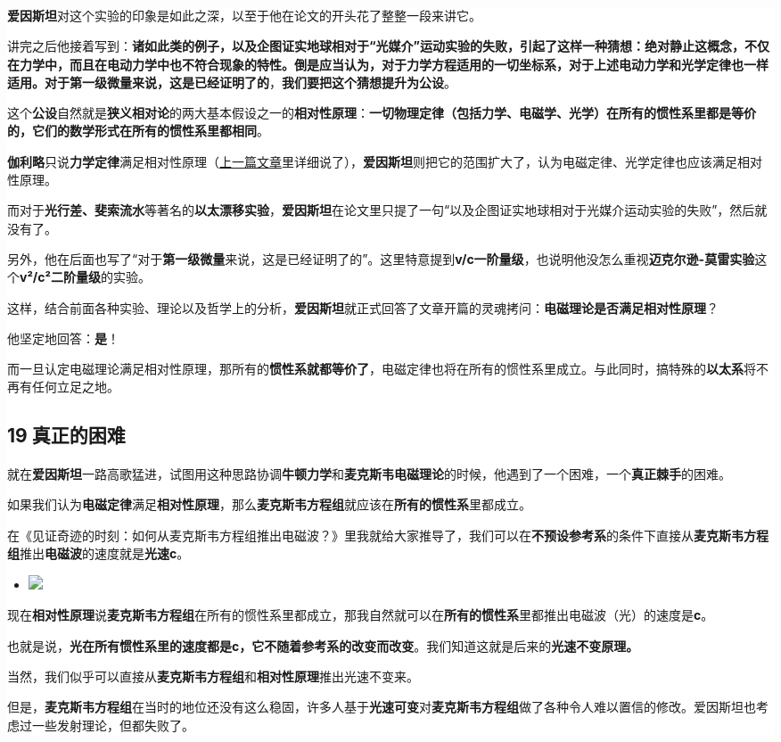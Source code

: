 **爱因斯坦**对这个实验的印象是如此之深，以至于他在论文的开头花了整整一段来讲它。
 
讲完之后他接着写到：**诸如此类的例子，以及企图证实地球相对于“光媒介”运动实验的失败，引起了这样一种猜想：绝对静止这概念，不仅在力学中，而且在电动力学中也不符合现象的特性。倒是应当认为，对于力学方程适用的一切坐标系，对于上述电动力学和光学定律也一样适用。对于第一级微量来说，这是已经证明了的**，**我们要把这个猜想提升为公设**。
 
这个**公设**自然就是**狭义相对论**的两大基本假设之一的**相对性原理**：**一切物理定律（包括力学、电磁学、光学）在所有的惯性系里都是等价的，它们的数学形式在所有的惯性系里都相同**。
 
**伽利略**只说**力学定律**满足相对性原理（[上一篇文章](https://link.zhihu.com/?target=http%3A//mp.weixin.qq.com/s%3F__biz%3DMzIzODU2MzAyNg%3D%3D%26mid%3D2247485068%26idx%3D1%26sn%3Dd8d60ebc360fe44dd348ae40c476d789%26chksm%3De9363d31de41b4279157df286c32679ce66b6a9dd9fbb2fd09b78c412f6af71b2d255497e75f%26scene%3D21%23wechat_redirect)里详细说了），**爱因斯坦**则把它的范围扩大了，认为电磁定律、光学定律也应该满足相对性原理。
 
而对于**光行差、斐索流水**等著名的**以太漂移实验**，**爱因斯坦**在论文里只提了一句“以及企图证实地球相对于光媒介运动实验的失败”，然后就没有了。
 
另外，他在后面也写了“对于**第一级微量**来说，这是已经证明了的”。这里特意提到**v/c一阶量级**，也说明他没怎么重视**迈克尔逊-莫雷实验**这个**v²/c²二阶量级**的实验。
 
这样，结合前面各种实验、理论以及哲学上的分析，**爱因斯坦**就正式回答了文章开篇的灵魂拷问：**电磁理论是否满足相对性原理**？
 
他坚定地回答：**是**！
 
而一旦认定电磁理论满足相对性原理，那所有的**惯性系就都等价了**，电磁定律也将在所有的惯性系里成立。与此同时，搞特殊的**以太系**将不再有任何立足之地。
 
## 19 真正的困难 
 
就在**爱因斯坦**一路高歌猛进，试图用这种思路协调**牛顿力学**和**麦克斯韦电磁理论**的时候，他遇到了一个困难，一个**真正棘手**的困难。
 
如果我们认为**电磁定律**满足**相对性原理**，那么**麦克斯韦方程组**就应该在**所有的惯性系**里都成立。
 
在《见证奇迹的时刻：如何从麦克斯韦方程组推出电磁波？》里我就给大家推导了，我们可以在**不预设参考系**的条件下直接从**麦克斯韦方程组**推出**电磁波**的速度就是**光速c**。
- ![](https://pic1.zhimg.com/50/v2-e95a5648067f4f2e0b88b7a368da1f1f_hd.gif?source=1940ef5c)
 
现在**相对性原理**说**麦克斯韦方程组**在所有的惯性系里都成立，那我自然就可以在**所有的惯性系**里都推出电磁波（光）的速度是**c**。
 
也就是说，**光在所有惯性系里的速度都是c，它不随着参考系的改变而改变**。我们知道这就是后来的**光速不变原理。**
 
当然，我们似乎可以直接从**麦克斯韦方程组**和**相对性原理**推出光速不变来。
 
但是，**麦克斯韦方程组**在当时的地位还没有这么稳固，许多人基于**光速可变**对**麦克斯韦方程组**做了各种令人难以置信的修改。爱因斯坦也考虑过一些发射理论，但都失败了。
 
